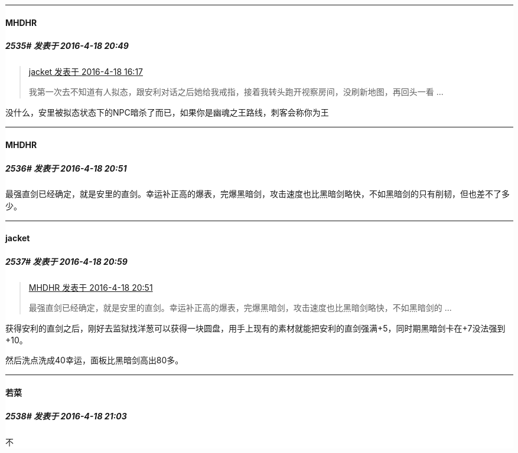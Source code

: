 


*****

####  MHDHR  
##### 2535#       发表于 2016-4-18 20:49



<blockquote><a href="httphttps://bbs.saraba1st.com/2b/forum.php?mod=redirect&amp;goto=findpost&amp;pid=32172909&amp;ptid=1225930" target="_blank">jacket 发表于 2016-4-18 16:17</a>

我第一次去不知道有人拟态，跟安利对话之后她给我戒指，接着我转头跑开视察房间，没刷新地图，再回头一看 ...</blockquote>
没什么，安里被拟态状态下的NPC暗杀了而已，如果你是幽魂之王路线，刺客会称你为王







*****

####  MHDHR  
##### 2536#       发表于 2016-4-18 20:51




最强直剑已经确定，就是安里的直剑。幸运补正高的爆表，完爆黑暗剑，攻击速度也比黑暗剑略快，不如黑暗剑的只有削韧，但也差不了多少。







*****

####  jacket  
##### 2537#       发表于 2016-4-18 20:59



<blockquote><a href="httphttps://bbs.saraba1st.com/2b/forum.php?mod=redirect&amp;goto=findpost&amp;pid=32175318&amp;ptid=1225930" target="_blank">MHDHR 发表于 2016-4-18 20:51</a>

最强直剑已经确定，就是安里的直剑。幸运补正高的爆表，完爆黑暗剑，攻击速度也比黑暗剑略快，不如黑暗剑的 ...</blockquote>
获得安利的直剑之后，刚好去监狱找洋葱可以获得一块圆盘，用手上现有的素材就能把安利的直剑强满+5，同时期黑暗剑卡在+7没法强到+10。

然后洗点洗成40幸运，面板比黑暗剑高出80多。







*****

####  若菜  
##### 2538#       发表于 2016-4-18 21:03

不

